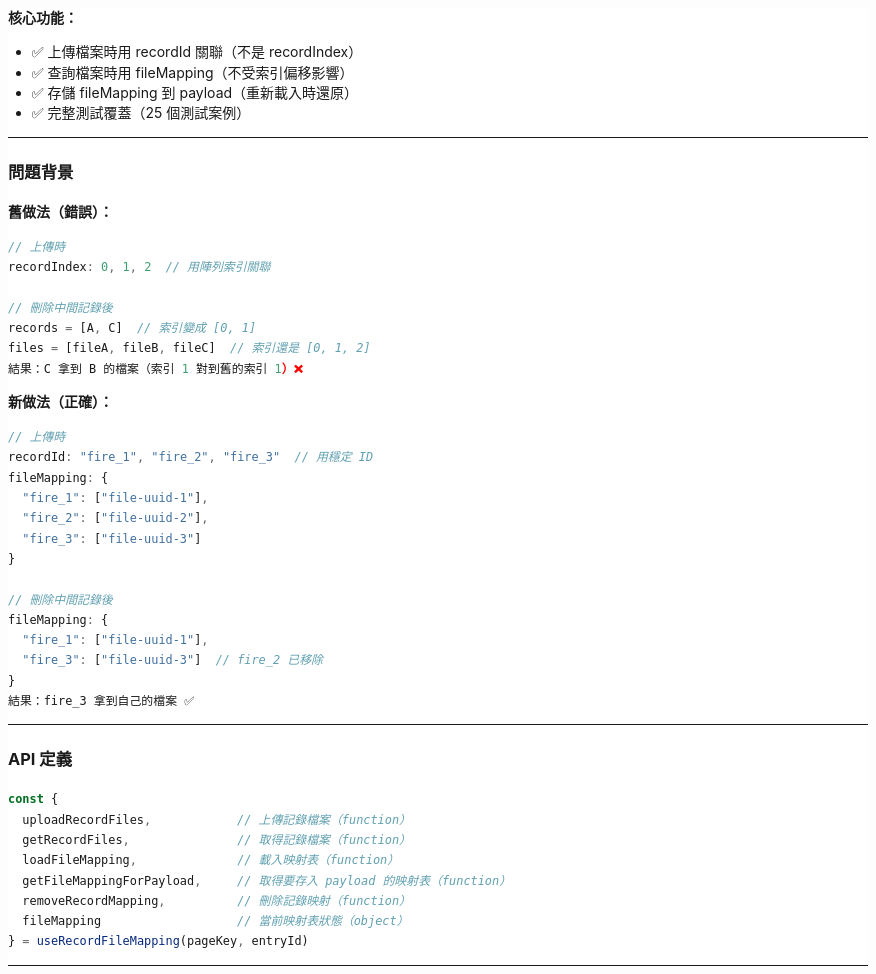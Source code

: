 **核心功能：**
- ✅ 上傳檔案時用 recordId 關聯（不是 recordIndex）
- ✅ 查詢檔案時用 fileMapping（不受索引偏移影響）
- ✅ 存儲 fileMapping 到 payload（重新載入時還原）
- ✅ 完整測試覆蓋（25 個測試案例）

---

### 問題背景

**舊做法（錯誤）：**
```typescript
// 上傳時
recordIndex: 0, 1, 2  // 用陣列索引關聯

// 刪除中間記錄後
records = [A, C]  // 索引變成 [0, 1]
files = [fileA, fileB, fileC]  // 索引還是 [0, 1, 2]
結果：C 拿到 B 的檔案（索引 1 對到舊的索引 1）❌
```

**新做法（正確）：**
```typescript
// 上傳時
recordId: "fire_1", "fire_2", "fire_3"  // 用穩定 ID
fileMapping: {
  "fire_1": ["file-uuid-1"],
  "fire_2": ["file-uuid-2"],
  "fire_3": ["file-uuid-3"]
}

// 刪除中間記錄後
fileMapping: {
  "fire_1": ["file-uuid-1"],
  "fire_3": ["file-uuid-3"]  // fire_2 已移除
}
結果：fire_3 拿到自己的檔案 ✅
```

---

### API 定義

```typescript
const {
  uploadRecordFiles,            // 上傳記錄檔案（function）
  getRecordFiles,               // 取得記錄檔案（function）
  loadFileMapping,              // 載入映射表（function）
  getFileMappingForPayload,     // 取得要存入 payload 的映射表（function）
  removeRecordMapping,          // 刪除記錄映射（function）
  fileMapping                   // 當前映射表狀態（object）
} = useRecordFileMapping(pageKey, entryId)
```

---